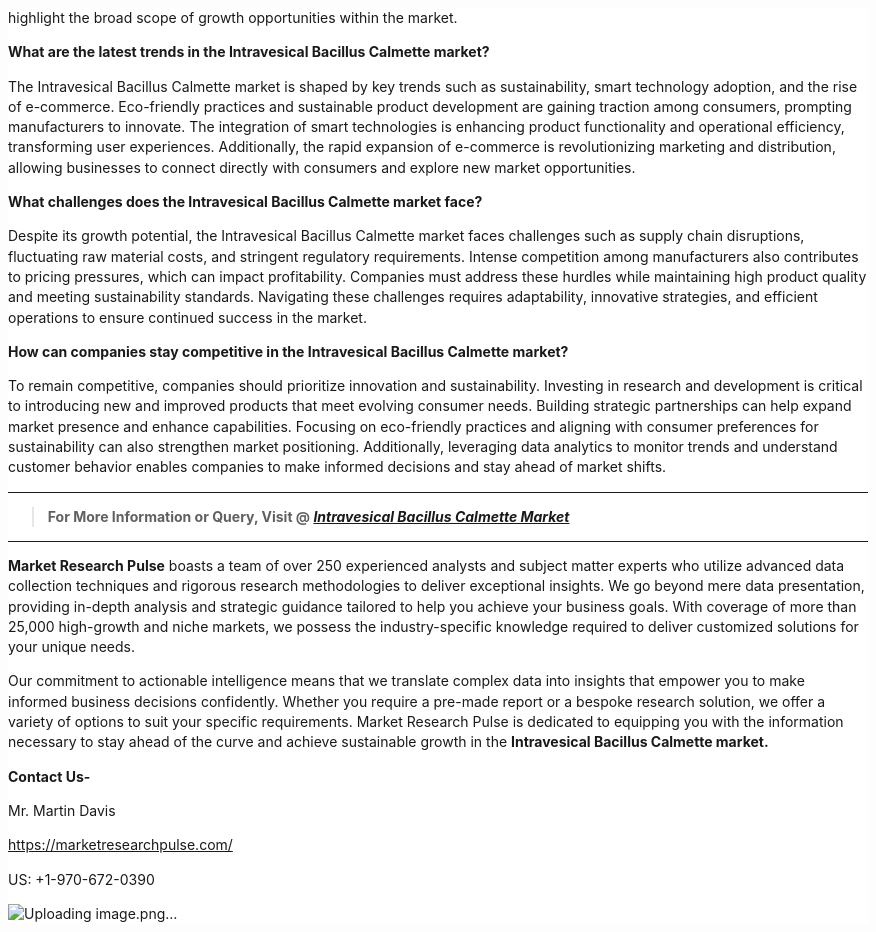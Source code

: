 highlight the broad scope of growth opportunities within the market.</p><p><strong>What are the latest trends in the Intravesical Bacillus Calmette market?</strong></p><p>The Intravesical Bacillus Calmette market is shaped by key trends such as sustainability, smart technology adoption, and the rise of e-commerce. Eco-friendly practices and sustainable product development are gaining traction among consumers, prompting manufacturers to innovate. The integration of smart technologies is enhancing product functionality and operational efficiency, transforming user experiences. Additionally, the rapid expansion of e-commerce is revolutionizing marketing and distribution, allowing businesses to connect directly with consumers and explore new market opportunities.</p><p><strong>What challenges does the Intravesical Bacillus Calmette market face?</strong></p><p>Despite its growth potential, the Intravesical Bacillus Calmette market faces challenges such as supply chain disruptions, fluctuating raw material costs, and stringent regulatory requirements. Intense competition among manufacturers also contributes to pricing pressures, which can impact profitability. Companies must address these hurdles while maintaining high product quality and meeting sustainability standards. Navigating these challenges requires adaptability, innovative strategies, and efficient operations to ensure continued success in the market.</p><p><strong>How can companies stay competitive in the Intravesical Bacillus Calmette market?</strong></p><p>To remain competitive, companies should prioritize innovation and sustainability. Investing in research and development is critical to introducing new and improved products that meet evolving consumer needs. Building strategic partnerships can help expand market presence and enhance capabilities. Focusing on eco-friendly practices and aligning with consumer preferences for sustainability can also strengthen market positioning. Additionally, leveraging data analytics to monitor trends and understand customer behavior enables companies to make informed decisions and stay ahead of market shifts.</p><hr /><blockquote><p><strong>For More Information or Query, Visit @&nbsp;<em><a href="https://marketresearchpulse.com/report/145626/intravesical-bacillus-calmette-market?utm_source=Linkedin&utm_medium=0116">Intravesical Bacillus Calmette Market</a></em></strong></p></blockquote><hr /><p><strong>Market Research Pulse</strong> boasts a team of over 250 experienced analysts and subject matter experts who utilize advanced data collection techniques and rigorous research methodologies to deliver exceptional insights. We go beyond mere data presentation, providing in-depth analysis and strategic guidance tailored to help you achieve your business goals. With coverage of more than 25,000 high-growth and niche markets, we possess the industry-specific knowledge required to deliver customized solutions for your unique needs.</p><p>Our commitment to actionable intelligence means that we translate complex data into insights that empower you to make informed business decisions confidently. Whether you require a pre-made report or a bespoke research solution, we offer a variety of options to suit your specific requirements. Market Research Pulse is dedicated to equipping you with the information necessary to stay ahead of the curve and achieve sustainable growth in the <strong>Intravesical Bacillus Calmette market.</strong></p><p><strong>Contact Us-</strong></p><p>Mr. Martin Davis</p><p>https://marketresearchpulse.com/</p><p>US: +1-970-672-0390</p>
![Uploading image.png…]()
